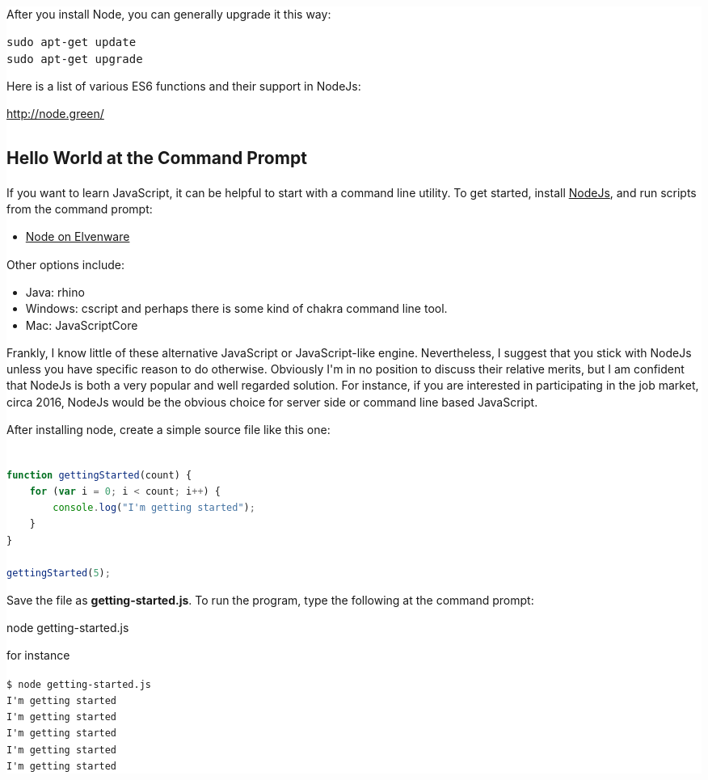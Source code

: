 After you install Node, you can generally upgrade it this way:

<pre>
sudo apt-get update
sudo apt-get upgrade
</pre>

Here is a list of various ES6 functions and their support in NodeJs:

http://node.green/

## Hello World at the Command Prompt

If you want to learn JavaScript, it can be helpful to start with a command line utility. To get started, install [NodeJs](http://nodejs.org/),
and run scripts from the command prompt:

- [Node on Elvenware](/charlie/development/web/JavaScript/NodeJs.html)

Other options include:

- Java: rhino
- Windows: cscript and perhaps there is some kind of chakra command line tool.
- Mac: JavaScriptCore

Frankly, I know little of these alternative JavaScript or JavaScript-like engine. Nevertheless, I suggest that you stick with NodeJs unless you have specific reason to do otherwise. Obviously I'm in no position to discuss their relative merits, but I am confident that NodeJs is both a very popular and well regarded solution. For instance, if you are interested in participating in the job market, circa 2016, NodeJs would be the obvious choice for server side or command line based JavaScript.

After installing node, create a simple source file like this one:

```javascript

function gettingStarted(count) {
    for (var i = 0; i < count; i++) {
        console.log("I'm getting started");
    }
}

gettingStarted(5);
```

Save the file as **getting-started.js**. To run the program, type the following at the command prompt:

  node getting-started.js


for instance

```
$ node getting-started.js
I'm getting started
I'm getting started
I'm getting started
I'm getting started
I'm getting started
```
